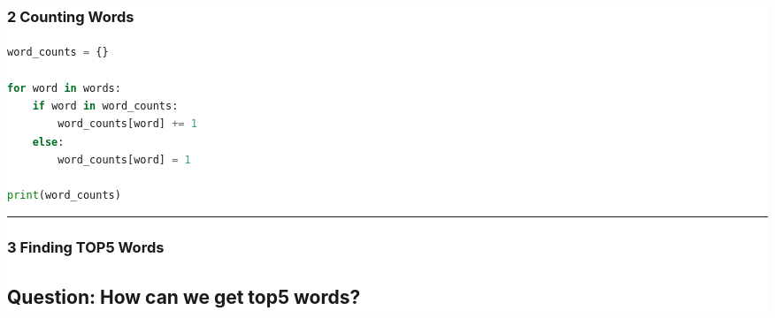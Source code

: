 ### 2 Counting Words
```python
word_counts = {}

for word in words:
    if word in word_counts:
        word_counts[word] += 1
    else:
        word_counts[word] = 1

print(word_counts)

```

---
### 3 Finding TOP5 Words

## Question: How can we get top5 words?

